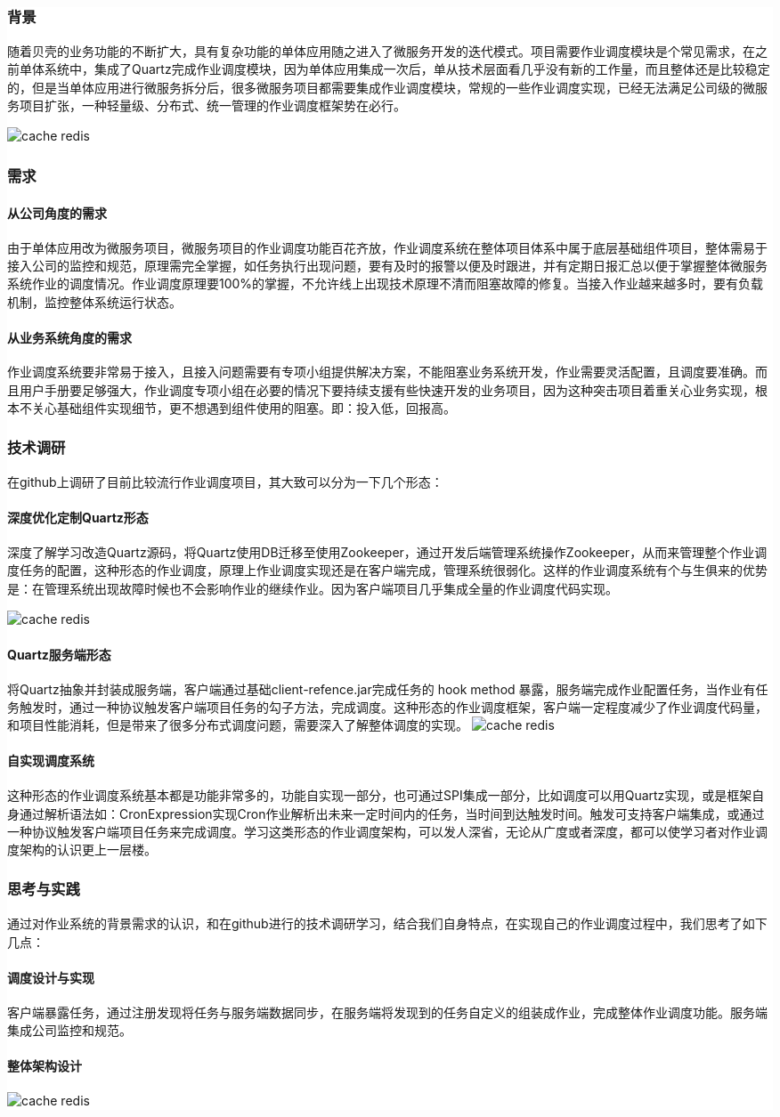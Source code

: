 ### 背景 

随着贝壳的业务功能的不断扩大，具有复杂功能的单体应用随之进入了微服务开发的迭代模式。项目需要作业调度模块是个常见需求，在之前单体系统中，集成了Quartz完成作业调度模块，因为单体应用集成一次后，单从技术层面看几乎没有新的工作量，而且整体还是比较稳定的，但是当单体应用进行微服务拆分后，很多微服务项目都需要集成作业调度模块，常规的一些作业调度实现，已经无法满足公司级的微服务项目扩张，一种轻量级、分布式、统一管理的作业调度框架势在必行。

![cache redis](https://raw.githubusercontent.com/zhaoyuguang/test/master/chaifen0.png)

### 需求 

#### 从公司角度的需求

由于单体应用改为微服务项目，微服务项目的作业调度功能百花齐放，作业调度系统在整体项目体系中属于底层基础组件项目，整体需易于接入公司的监控和规范，原理需完全掌握，如任务执行出现问题，要有及时的报警以便及时跟进，并有定期日报汇总以便于掌握整体微服务系统作业的调度情况。作业调度原理要100%的掌握，不允许线上出现技术原理不清而阻塞故障的修复。当接入作业越来越多时，要有负载机制，监控整体系统运行状态。

#### 从业务系统角度的需求

作业调度系统要非常易于接入，且接入问题需要有专项小组提供解决方案，不能阻塞业务系统开发，作业需要灵活配置，且调度要准确。而且用户手册要足够强大，作业调度专项小组在必要的情况下要持续支援有些快速开发的业务项目，因为这种突击项目着重关心业务实现，根本不关心基础组件实现细节，更不想遇到组件使用的阻塞。即：投入低，回报高。

### 技术调研

在github上调研了目前比较流行作业调度项目，其大致可以分为一下几个形态：

#### 深度优化定制Quartz形态

深度了解学习改造Quartz源码，将Quartz使用DB迁移至使用Zookeeper，通过开发后端管理系统操作Zookeeper，从而来管理整个作业调度任务的配置，这种形态的作业调度，原理上作业调度实现还是在客户端完成，管理系统很弱化。这样的作业调度系统有个与生俱来的优势是：在管理系统出现故障时候也不会影响作业的继续作业。因为客户端项目几乎集成全量的作业调度代码实现。

![cache redis](https://raw.githubusercontent.com/zhaoyuguang/test/master/xingtai2.png)

#### Quartz服务端形态

将Quartz抽象并封装成服务端，客户端通过基础client-refence.jar完成任务的 hook method 暴露，服务端完成作业配置任务，当作业有任务触发时，通过一种协议触发客户端项目任务的勾子方法，完成调度。这种形态的作业调度框架，客户端一定程度减少了作业调度代码量，和项目性能消耗，但是带来了很多分布式调度问题，需要深入了解整体调度的实现。
![cache redis](https://raw.githubusercontent.com/zhaoyuguang/test/master/xingtai1.png)

#### 自实现调度系统

这种形态的作业调度系统基本都是功能非常多的，功能自实现一部分，也可通过SPI集成一部分，比如调度可以用Quartz实现，或是框架自身通过解析语法如：CronExpression实现Cron作业解析出未来一定时间内的任务，当时间到达触发时间。触发可支持客户端集成，或通过一种协议触发客户端项目任务来完成调度。学习这类形态的作业调度架构，可以发人深省，无论从广度或者深度，都可以使学习者对作业调度架构的认识更上一层楼。

### 思考与实践
通过对作业系统的背景需求的认识，和在github进行的技术调研学习，结合我们自身特点，在实现自己的作业调度过程中，我们思考了如下几点：

#### 调度设计与实现

客户端暴露任务，通过注册发现将任务与服务端数据同步，在服务端将发现到的任务自定义的组装成作业，完成整体作业调度功能。服务端集成公司监控和规范。

#### 整体架构设计

![cache redis](https://raw.githubusercontent.com/zhaoyuguang/test/master/fm.png)

